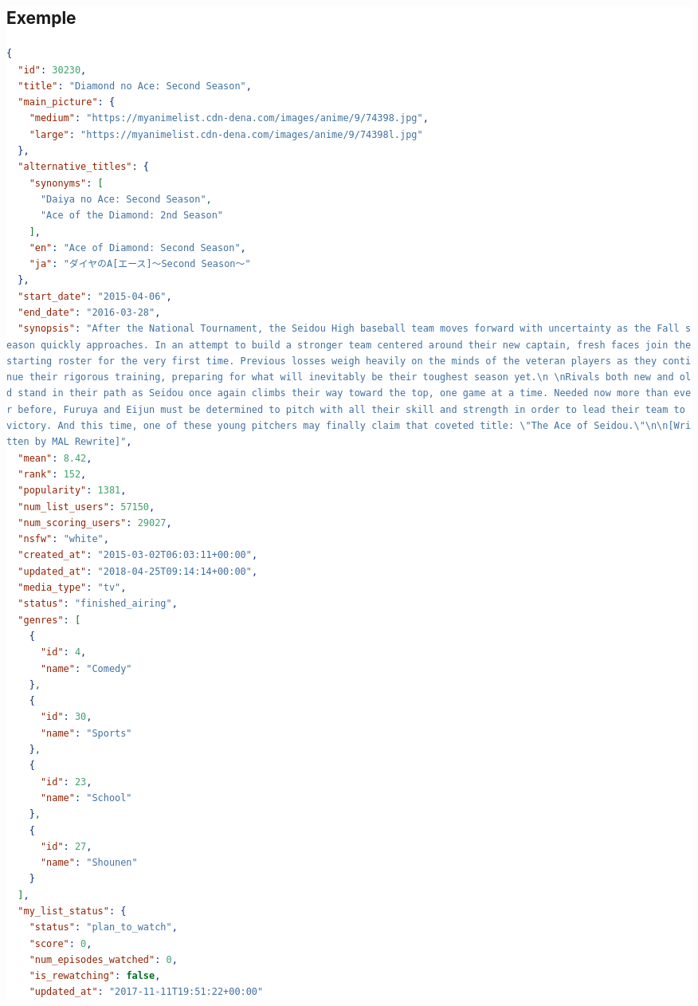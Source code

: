 ## Exemple

```JSON
{
  "id": 30230,
  "title": "Diamond no Ace: Second Season",
  "main_picture": {
    "medium": "https://myanimelist.cdn-dena.com/images/anime/9/74398.jpg",
    "large": "https://myanimelist.cdn-dena.com/images/anime/9/74398l.jpg"
  },
  "alternative_titles": {
    "synonyms": [
      "Daiya no Ace: Second Season",
      "Ace of the Diamond: 2nd Season"
    ],
    "en": "Ace of Diamond: Second Season",
    "ja": "ダイヤのA[エース]～Second Season～"
  },
  "start_date": "2015-04-06",
  "end_date": "2016-03-28",
  "synopsis": "After the National Tournament, the Seidou High baseball team moves forward with uncertainty as the Fall season quickly approaches. In an attempt to build a stronger team centered around their new captain, fresh faces join the starting roster for the very first time. Previous losses weigh heavily on the minds of the veteran players as they continue their rigorous training, preparing for what will inevitably be their toughest season yet.\n \nRivals both new and old stand in their path as Seidou once again climbs their way toward the top, one game at a time. Needed now more than ever before, Furuya and Eijun must be determined to pitch with all their skill and strength in order to lead their team to victory. And this time, one of these young pitchers may finally claim that coveted title: \"The Ace of Seidou.\"\n\n[Written by MAL Rewrite]",
  "mean": 8.42,
  "rank": 152,
  "popularity": 1381,
  "num_list_users": 57150,
  "num_scoring_users": 29027,
  "nsfw": "white",
  "created_at": "2015-03-02T06:03:11+00:00",
  "updated_at": "2018-04-25T09:14:14+00:00",
  "media_type": "tv",
  "status": "finished_airing",
  "genres": [
    {
      "id": 4,
      "name": "Comedy"
    },
    {
      "id": 30,
      "name": "Sports"
    },
    {
      "id": 23,
      "name": "School"
    },
    {
      "id": 27,
      "name": "Shounen"
    }
  ],
  "my_list_status": {
    "status": "plan_to_watch",
    "score": 0,
    "num_episodes_watched": 0,
    "is_rewatching": false,
    "updated_at": "2017-11-11T19:51:22+00:00"
```